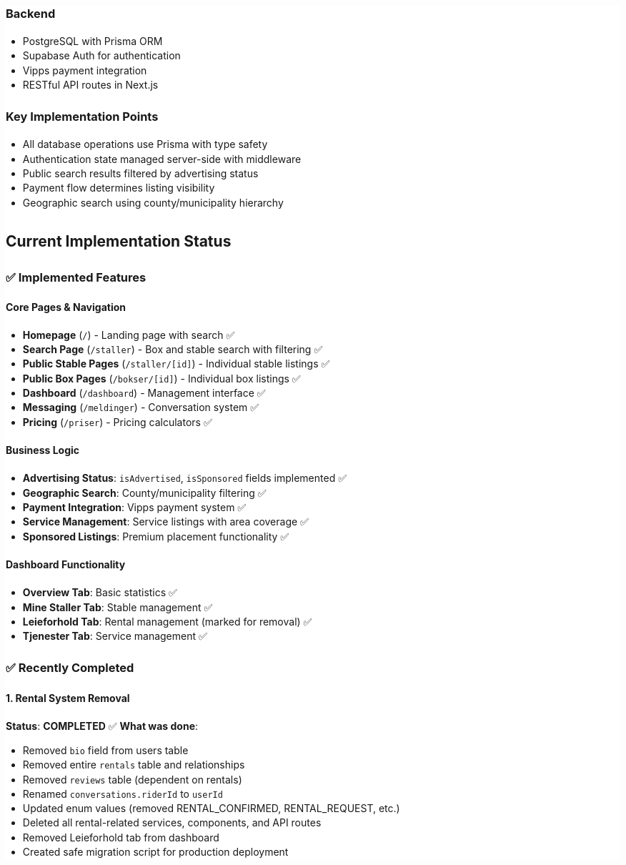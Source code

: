 ### Backend  
- PostgreSQL with Prisma ORM
- Supabase Auth for authentication
- Vipps payment integration
- RESTful API routes in Next.js

### Key Implementation Points
- All database operations use Prisma with type safety
- Authentication state managed server-side with middleware
- Public search results filtered by advertising status
- Payment flow determines listing visibility
- Geographic search using county/municipality hierarchy

## Current Implementation Status

### ✅ Implemented Features

#### Core Pages & Navigation
- **Homepage** (`/`) - Landing page with search ✅
- **Search Page** (`/staller`) - Box and stable search with filtering ✅
- **Public Stable Pages** (`/staller/[id]`) - Individual stable listings ✅
- **Public Box Pages** (`/bokser/[id]`) - Individual box listings ✅
- **Dashboard** (`/dashboard`) - Management interface ✅
- **Messaging** (`/meldinger`) - Conversation system ✅
- **Pricing** (`/priser`) - Pricing calculators ✅

#### Business Logic
- **Advertising Status**: `isAdvertised`, `isSponsored` fields implemented ✅
- **Geographic Search**: County/municipality filtering ✅
- **Payment Integration**: Vipps payment system ✅
- **Service Management**: Service listings with area coverage ✅
- **Sponsored Listings**: Premium placement functionality ✅

#### Dashboard Functionality
- **Overview Tab**: Basic statistics ✅
- **Mine Staller Tab**: Stable management ✅
- **Leieforhold Tab**: Rental management (marked for removal) ✅
- **Tjenester Tab**: Service management ✅

### ✅ Recently Completed

#### 1. Rental System Removal
**Status**: **COMPLETED** ✅
**What was done**:
- Removed `bio` field from users table
- Removed entire `rentals` table and relationships  
- Removed `reviews` table (dependent on rentals)
- Renamed `conversations.riderId` to `userId`
- Updated enum values (removed RENTAL_CONFIRMED, RENTAL_REQUEST, etc.)
- Deleted all rental-related services, components, and API routes
- Removed Leieforhold tab from dashboard
- Created safe migration script for production deployment
